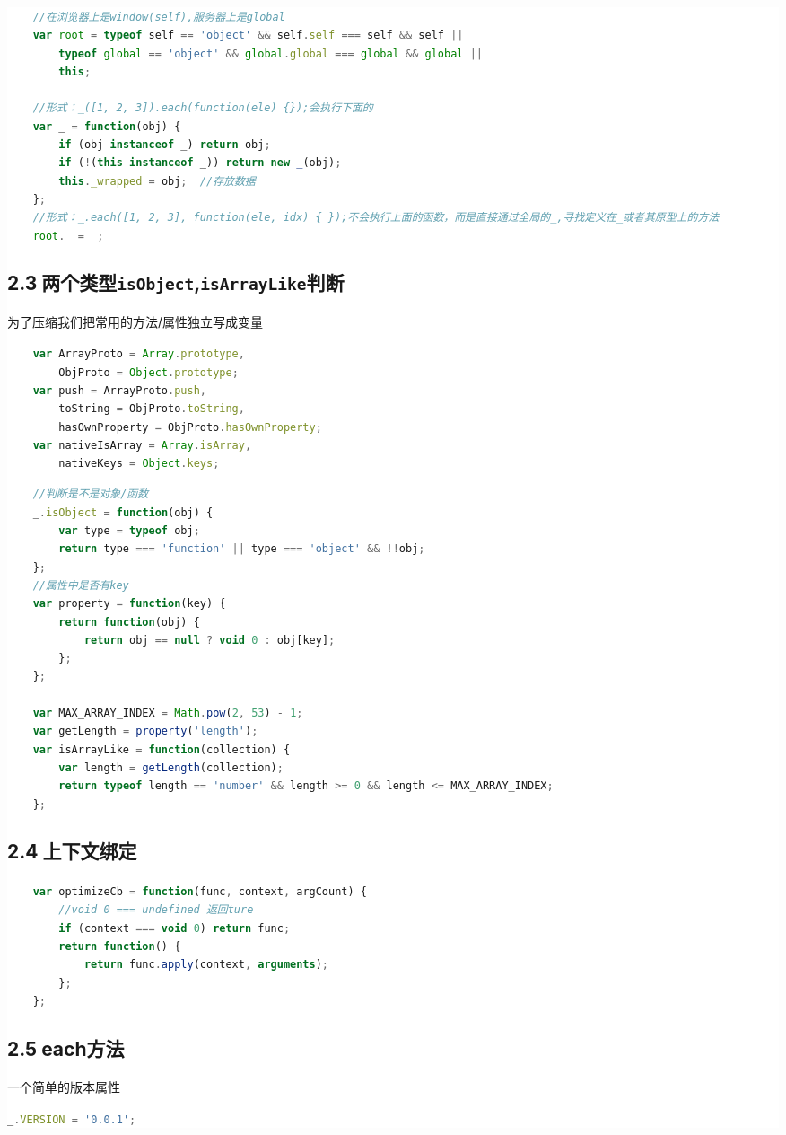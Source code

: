 ```javascript
    //在浏览器上是window(self),服务器上是global
    var root = typeof self == 'object' && self.self === self && self ||
        typeof global == 'object' && global.global === global && global ||
        this;
        
    //形式：_([1, 2, 3]).each(function(ele) {});会执行下面的
    var _ = function(obj) {
        if (obj instanceof _) return obj;
        if (!(this instanceof _)) return new _(obj);
        this._wrapped = obj;  //存放数据
    };
    //形式：_.each([1, 2, 3], function(ele, idx) { });不会执行上面的函数，而是直接通过全局的_,寻找定义在_或者其原型上的方法
    root._ = _;
```
## 2.3 两个类型`isObject`,`isArrayLike`判断
为了压缩我们把常用的方法/属性独立写成变量
```javascript
    var ArrayProto = Array.prototype,
        ObjProto = Object.prototype;
    var push = ArrayProto.push,
        toString = ObjProto.toString,
        hasOwnProperty = ObjProto.hasOwnProperty;
    var nativeIsArray = Array.isArray,
        nativeKeys = Object.keys;
```

```javascript
    //判断是不是对象/函数
    _.isObject = function(obj) {
        var type = typeof obj;
        return type === 'function' || type === 'object' && !!obj;
    };
    //属性中是否有key
    var property = function(key) {
        return function(obj) {
            return obj == null ? void 0 : obj[key];
        };
    };

    var MAX_ARRAY_INDEX = Math.pow(2, 53) - 1;
    var getLength = property('length');
    var isArrayLike = function(collection) {
        var length = getLength(collection);
        return typeof length == 'number' && length >= 0 && length <= MAX_ARRAY_INDEX;
    };
```
## 2.4 上下文绑定

```javascript
    var optimizeCb = function(func, context, argCount) {
        //void 0 === undefined 返回ture
        if (context === void 0) return func;
        return function() {
            return func.apply(context, arguments);
        };
    };
```
## 2.5 each方法
一个简单的版本属性
```javascript
_.VERSION = '0.0.1';
```
